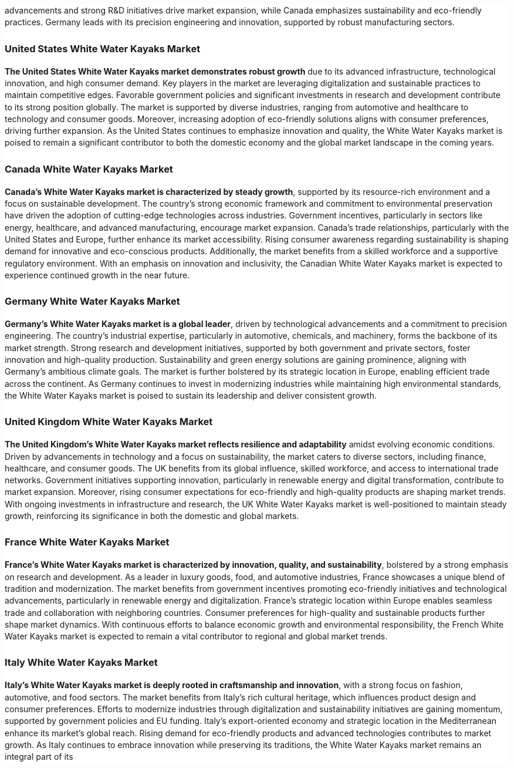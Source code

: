 advancements and strong R&amp;D initiatives drive market expansion, while Canada emphasizes sustainability and eco-friendly practices. Germany leads with its precision engineering and innovation, supported by robust manufacturing sectors.</span></em></p></blockquote><h3><strong>United States White Water Kayaks Market</strong></h3><p><strong>The United States White Water Kayaks market demonstrates robust growth</strong> due to its advanced infrastructure, technological innovation, and high consumer demand. Key players in the market are leveraging digitalization and sustainable practices to maintain competitive edges. Favorable government policies and significant investments in research and development contribute to its strong position globally. The market is supported by diverse industries, ranging from automotive and healthcare to technology and consumer goods. Moreover, increasing adoption of eco-friendly solutions aligns with consumer preferences, driving further expansion. As the United States continues to emphasize innovation and quality, the White Water Kayaks market is poised to remain a significant contributor to both the domestic economy and the global market landscape in the coming years.</p><h3><strong>Canada White Water Kayaks Market</strong></h3><p><strong>Canada&rsquo;s White Water Kayaks market is characterized by steady growth</strong>, supported by its resource-rich environment and a focus on sustainable development. The country&rsquo;s strong economic framework and commitment to environmental preservation have driven the adoption of cutting-edge technologies across industries. Government incentives, particularly in sectors like energy, healthcare, and advanced manufacturing, encourage market expansion. Canada&rsquo;s trade relationships, particularly with the United States and Europe, further enhance its market accessibility. Rising consumer awareness regarding sustainability is shaping demand for innovative and eco-conscious products. Additionally, the market benefits from a skilled workforce and a supportive regulatory environment. With an emphasis on innovation and inclusivity, the Canadian White Water Kayaks market is expected to experience continued growth in the near future.</p><h3><strong>Germany White Water Kayaks Market</strong></h3><p><strong>Germany&rsquo;s White Water Kayaks market is a global leader</strong>, driven by technological advancements and a commitment to precision engineering. The country&rsquo;s industrial expertise, particularly in automotive, chemicals, and machinery, forms the backbone of its market strength. Strong research and development initiatives, supported by both government and private sectors, foster innovation and high-quality production. Sustainability and green energy solutions are gaining prominence, aligning with Germany&rsquo;s ambitious climate goals. The market is further bolstered by its strategic location in Europe, enabling efficient trade across the continent. As Germany continues to invest in modernizing industries while maintaining high environmental standards, the White Water Kayaks market is poised to sustain its leadership and deliver consistent growth.</p><h3><strong>United Kingdom White Water Kayaks Market</strong></h3><p><strong>The United Kingdom&rsquo;s White Water Kayaks market reflects resilience and adaptability</strong> amidst evolving economic conditions. Driven by advancements in technology and a focus on sustainability, the market caters to diverse sectors, including finance, healthcare, and consumer goods. The UK benefits from its global influence, skilled workforce, and access to international trade networks. Government initiatives supporting innovation, particularly in renewable energy and digital transformation, contribute to market expansion. Moreover, rising consumer expectations for eco-friendly and high-quality products are shaping market trends. With ongoing investments in infrastructure and research, the UK White Water Kayaks market is well-positioned to maintain steady growth, reinforcing its significance in both the domestic and global markets.</p><h3><strong>France White Water Kayaks Market</strong></h3><p><strong>France&rsquo;s White Water Kayaks market is characterized by innovation, quality, and sustainability</strong>, bolstered by a strong emphasis on research and development. As a leader in luxury goods, food, and automotive industries, France showcases a unique blend of tradition and modernization. The market benefits from government incentives promoting eco-friendly initiatives and technological advancements, particularly in renewable energy and digitalization. France&rsquo;s strategic location within Europe enables seamless trade and collaboration with neighboring countries. Consumer preferences for high-quality and sustainable products further shape market dynamics. With continuous efforts to balance economic growth and environmental responsibility, the French White Water Kayaks market is expected to remain a vital contributor to regional and global market trends.</p><h3><strong>Italy White Water Kayaks Market</strong></h3><p><strong>Italy&rsquo;s White Water Kayaks market is deeply rooted in craftsmanship and innovation</strong>, with a strong focus on fashion, automotive, and food sectors. The market benefits from Italy&rsquo;s rich cultural heritage, which influences product design and consumer preferences. Efforts to modernize industries through digitalization and sustainability initiatives are gaining momentum, supported by government policies and EU funding. Italy&rsquo;s export-oriented economy and strategic location in the Mediterranean enhance its market&rsquo;s global reach. Rising demand for eco-friendly products and advanced technologies contributes to market growth. As Italy continues to embrace innovation while preserving its traditions, the White Water Kayaks market remains an integral part of its